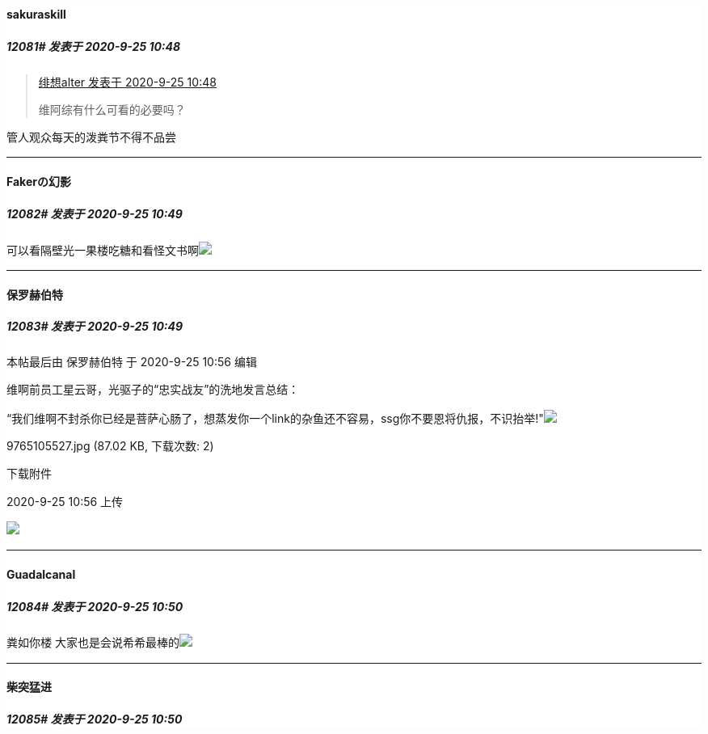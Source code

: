 ####  sakuraskill  
##### 12081#       发表于 2020-9-25 10:48


<blockquote><a href="httphttps://bbs.saraba1st.com/2b/forum.php?mod=redirect&amp;goto=findpost&amp;pid=48847424&amp;ptid=1956416" target="_blank">绯想alter 发表于 2020-9-25 10:48</a>

维阿综有什么可看的必要吗？</blockquote>
管人观众每天的泼粪节不得不品尝


-----

####  Fakerの幻影  
##### 12082#       发表于 2020-9-25 10:49


可以看隔壁光一果楼吃糖和看怪文书啊<img src="https://static.saraba1st.com/image/smiley/face2017/067.png" referrerpolicy="no-referrer">


-----

####  保罗赫伯特  
##### 12083#       发表于 2020-9-25 10:49


 本帖最后由 保罗赫伯特 于 2020-9-25 10:56 编辑 

维啊前员工星云哥，光驱子的“忠实战友”的洗地发言总结：

“我们维啊不封杀你已经是菩萨心肠了，想蒸发你一个link的杂鱼还不容易，ssg你不要恩将仇报，不识抬举!"<img src="https://static.saraba1st.com/image/smiley/face2017/067.png" referrerpolicy="no-referrer">


9765105527.jpg
(87.02 KB, 下载次数: 2)


下载附件


2020-9-25 10:56 上传


<img src="https://img.saraba1st.com/forum/202009/25/105607xnx0uxxzynyuz4tk.jpg" referrerpolicy="no-referrer">


-----

####  Guadalcanal  
##### 12084#       发表于 2020-9-25 10:50


粪如你楼 大家也是会说希希最棒的<img src="https://static.saraba1st.com/image/smiley/face2017/072.png" referrerpolicy="no-referrer">


-----

####  柴突猛进  
##### 12085#       发表于 2020-9-25 10:50
